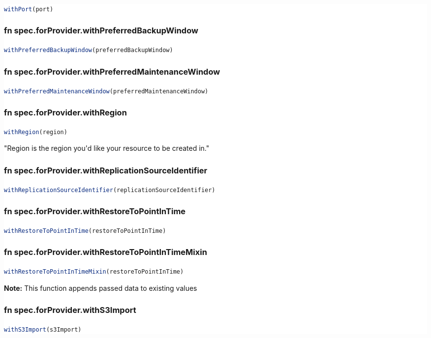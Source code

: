 ```ts
withPort(port)
```



### fn spec.forProvider.withPreferredBackupWindow

```ts
withPreferredBackupWindow(preferredBackupWindow)
```



### fn spec.forProvider.withPreferredMaintenanceWindow

```ts
withPreferredMaintenanceWindow(preferredMaintenanceWindow)
```



### fn spec.forProvider.withRegion

```ts
withRegion(region)
```

"Region is the region you'd like your resource to be created in."

### fn spec.forProvider.withReplicationSourceIdentifier

```ts
withReplicationSourceIdentifier(replicationSourceIdentifier)
```



### fn spec.forProvider.withRestoreToPointInTime

```ts
withRestoreToPointInTime(restoreToPointInTime)
```



### fn spec.forProvider.withRestoreToPointInTimeMixin

```ts
withRestoreToPointInTimeMixin(restoreToPointInTime)
```



**Note:** This function appends passed data to existing values

### fn spec.forProvider.withS3Import

```ts
withS3Import(s3Import)
```
